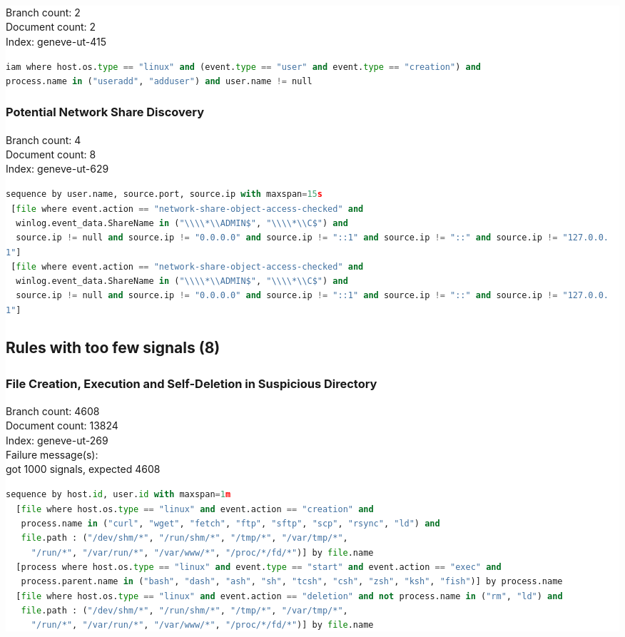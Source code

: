 Branch count: 2  
Document count: 2  
Index: geneve-ut-415

```python
iam where host.os.type == "linux" and (event.type == "user" and event.type == "creation") and
process.name in ("useradd", "adduser") and user.name != null
```



### Potential Network Share Discovery

Branch count: 4  
Document count: 8  
Index: geneve-ut-629

```python
sequence by user.name, source.port, source.ip with maxspan=15s 
 [file where event.action == "network-share-object-access-checked" and 
  winlog.event_data.ShareName in ("\\\\*\\ADMIN$", "\\\\*\\C$") and 
  source.ip != null and source.ip != "0.0.0.0" and source.ip != "::1" and source.ip != "::" and source.ip != "127.0.0.1"]
 [file where event.action == "network-share-object-access-checked" and 
  winlog.event_data.ShareName in ("\\\\*\\ADMIN$", "\\\\*\\C$") and 
  source.ip != null and source.ip != "0.0.0.0" and source.ip != "::1" and source.ip != "::" and source.ip != "127.0.0.1"]
```



## Rules with too few signals (8)

### File Creation, Execution and Self-Deletion in Suspicious Directory

Branch count: 4608  
Document count: 13824  
Index: geneve-ut-269  
Failure message(s):  
  got 1000 signals, expected 4608  

```python
sequence by host.id, user.id with maxspan=1m
  [file where host.os.type == "linux" and event.action == "creation" and 
   process.name in ("curl", "wget", "fetch", "ftp", "sftp", "scp", "rsync", "ld") and 
   file.path : ("/dev/shm/*", "/run/shm/*", "/tmp/*", "/var/tmp/*",
     "/run/*", "/var/run/*", "/var/www/*", "/proc/*/fd/*")] by file.name
  [process where host.os.type == "linux" and event.type == "start" and event.action == "exec" and 
   process.parent.name in ("bash", "dash", "ash", "sh", "tcsh", "csh", "zsh", "ksh", "fish")] by process.name
  [file where host.os.type == "linux" and event.action == "deletion" and not process.name in ("rm", "ld") and 
   file.path : ("/dev/shm/*", "/run/shm/*", "/tmp/*", "/var/tmp/*",
     "/run/*", "/var/run/*", "/var/www/*", "/proc/*/fd/*")] by file.name
```
